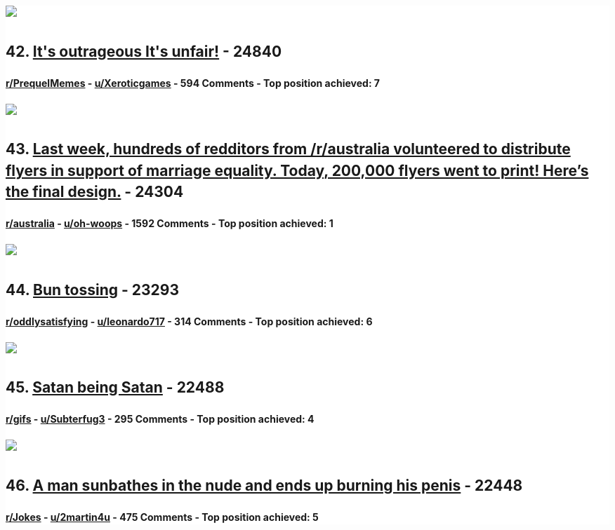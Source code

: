 <a href="https://en.wikipedia.org/wiki/HMS_Dolphin_(1751)#Second_circumnavigation"><img src="https://b.thumbs.redditmedia.com/tTfpiLKuVc2fcpcn7SD_uwcx4LKPlMiKb--SltKkwlk.jpg"></img></a>

## 42. [It's outrageous It's unfair!](http://reddit.com/r/PrequelMemes/comments/6zflue/its_outrageous_its_unfair/) - 24840
#### [r/PrequelMemes](http://reddit.com/r/PrequelMemes) - [u/Xeroticgames](http://reddit.com/u/Xeroticgames) - 594 Comments - Top position achieved: 7

<a href="https://i.redd.it/p8dpcv83h9lz.jpg"><img src="https://b.thumbs.redditmedia.com/pSoXM26Ne-Rju52JaehlBFxEIOVva0ZJWTM6zBNEJes.jpg"></img></a>

## 43. [Last week, hundreds of redditors from /r/australia volunteered to distribute flyers in support of marriage equality. Today, 200,000 flyers went to print! Here’s the final design.](http://reddit.com/r/australia/comments/6zdimy/last_week_hundreds_of_redditors_from_raustralia/) - 24304
#### [r/australia](http://reddit.com/r/australia) - [u/oh-woops](http://reddit.com/u/oh-woops) - 1592 Comments - Top position achieved: 1

<a href="https://imgur.com/kzfp9pY"><img src="https://b.thumbs.redditmedia.com/K1SJIs_kC6ZaA8LaM8Sp1ydF_lUhs9ail4ZdD3FYSHI.jpg"></img></a>

## 44. [Bun tossing](http://reddit.com/r/oddlysatisfying/comments/6zghtg/bun_tossing/) - 23293
#### [r/oddlysatisfying](http://reddit.com/r/oddlysatisfying) - [u/leonardo717](http://reddit.com/u/leonardo717) - 314 Comments - Top position achieved: 6

<a href="https://i.imgur.com/7woRYi9.gifv"><img src="https://b.thumbs.redditmedia.com/zj4aY2vuzmmtqr_qjC5fG7_QpzdtS3pqHQLqHjJ4L7k.jpg"></img></a>

## 45. [Satan being Satan](http://reddit.com/r/gifs/comments/6zdk86/satan_being_satan/) - 22488
#### [r/gifs](http://reddit.com/r/gifs) - [u/Subterfug3](http://reddit.com/u/Subterfug3) - 295 Comments - Top position achieved: 4

<a href="https://gfycat.com/BarrenTotalHorsemouse"><img src="https://b.thumbs.redditmedia.com/XQZJl2SsiOrD55kC68Znfu0tL7TKT1EV1abr8ncfd3s.jpg"></img></a>

## 46. [A man sunbathes in the nude and ends up burning his penis](http://reddit.com/r/Jokes/comments/6zhq95/a_man_sunbathes_in_the_nude_and_ends_up_burning/) - 22448
#### [r/Jokes](http://reddit.com/r/Jokes) - [u/2martin4u](http://reddit.com/u/2martin4u) - 475 Comments - Top position achieved: 5
